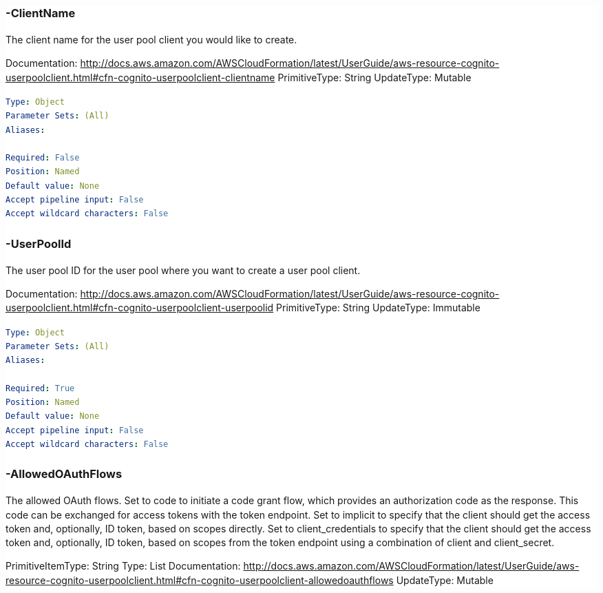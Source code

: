### -ClientName
The client name for the user pool client you would like to create.

Documentation: http://docs.aws.amazon.com/AWSCloudFormation/latest/UserGuide/aws-resource-cognito-userpoolclient.html#cfn-cognito-userpoolclient-clientname
PrimitiveType: String
UpdateType: Mutable

```yaml
Type: Object
Parameter Sets: (All)
Aliases:

Required: False
Position: Named
Default value: None
Accept pipeline input: False
Accept wildcard characters: False
```

### -UserPoolId
The user pool ID for the user pool where you want to create a user pool client.

Documentation: http://docs.aws.amazon.com/AWSCloudFormation/latest/UserGuide/aws-resource-cognito-userpoolclient.html#cfn-cognito-userpoolclient-userpoolid
PrimitiveType: String
UpdateType: Immutable

```yaml
Type: Object
Parameter Sets: (All)
Aliases:

Required: True
Position: Named
Default value: None
Accept pipeline input: False
Accept wildcard characters: False
```

### -AllowedOAuthFlows
The allowed OAuth flows.
Set to code to initiate a code grant flow, which provides an authorization code as the response.
This code can be exchanged for access tokens with the token endpoint.
Set to implicit to specify that the client should get the access token and, optionally, ID token, based on scopes directly.
Set to client_credentials to specify that the client should get the access token and, optionally, ID token, based on scopes from the token endpoint using a combination of client and client_secret.

PrimitiveItemType: String
Type: List
Documentation: http://docs.aws.amazon.com/AWSCloudFormation/latest/UserGuide/aws-resource-cognito-userpoolclient.html#cfn-cognito-userpoolclient-allowedoauthflows
UpdateType: Mutable
